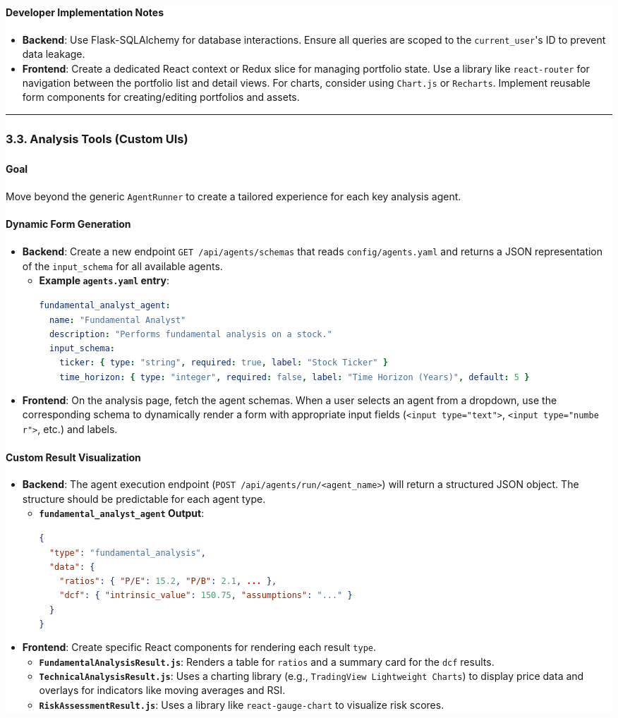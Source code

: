 #### Developer Implementation Notes

  * **Backend**: Use Flask-SQLAlchemy for database interactions. Ensure all queries are scoped to the `current_user`'s ID to prevent data leakage.
  * **Frontend**: Create a dedicated React context or Redux slice for managing portfolio state. Use a library like `react-router` for navigation between the portfolio list and detail views. For charts, consider using `Chart.js` or `Recharts`. Implement reusable form components for creating/editing portfolios and assets.

-----

### 3.3. Analysis Tools (Custom UIs)

#### Goal

Move beyond the generic `AgentRunner` to create a tailored experience for each key analysis agent.

#### Dynamic Form Generation

  * **Backend**: Create a new endpoint `GET /api/agents/schemas` that reads `config/agents.yaml` and returns a JSON representation of the `input_schema` for all available agents.
      * **Example `agents.yaml` entry**:
        ```yaml
        fundamental_analyst_agent:
          name: "Fundamental Analyst"
          description: "Performs fundamental analysis on a stock."
          input_schema:
            ticker: { type: "string", required: true, label: "Stock Ticker" }
            time_horizon: { type: "integer", required: false, label: "Time Horizon (Years)", default: 5 }
        ```
  * **Frontend**: On the analysis page, fetch the agent schemas. When a user selects an agent from a dropdown, use the corresponding schema to dynamically render a form with appropriate input fields (`<input type="text">`, `<input type="number">`, etc.) and labels.

#### Custom Result Visualization

  * **Backend**: The agent execution endpoint (`POST /api/agents/run/<agent_name>`) will return a structured JSON object. The structure should be predictable for each agent type.
      * **`fundamental_analyst_agent` Output**:
        ```json
        {
          "type": "fundamental_analysis",
          "data": {
            "ratios": { "P/E": 15.2, "P/B": 2.1, ... },
            "dcf": { "intrinsic_value": 150.75, "assumptions": "..." }
          }
        }
        ```
  * **Frontend**: Create specific React components for rendering each result `type`.
      * **`FundamentalAnalysisResult.js`**: Renders a table for `ratios` and a summary card for the `dcf` results.
      * **`TechnicalAnalysisResult.js`**: Uses a charting library (e.g., `TradingView Lightweight Charts`) to display price data and overlays for indicators like moving averages and RSI.
      * **`RiskAssessmentResult.js`**: Uses a library like `react-gauge-chart` to visualize risk scores.
